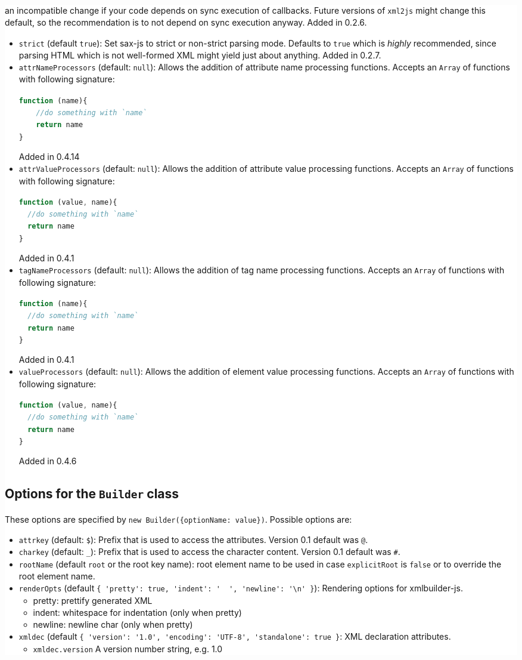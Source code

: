   an incompatible change if your code depends on sync execution of callbacks.
  Future versions of `xml2js` might change this default, so the recommendation
  is to not depend on sync execution anyway. Added in 0.2.6.
* `strict` (default `true`): Set sax-js to strict or non-strict parsing mode.
  Defaults to `true` which is *highly* recommended, since parsing HTML which
  is not well-formed XML might yield just about anything. Added in 0.2.7.
* `attrNameProcessors` (default: `null`): Allows the addition of attribute
  name processing functions. Accepts an `Array` of functions with following
  signature:
  ```javascript
  function (name){
      //do something with `name`
      return name
  }
  ```
  Added in 0.4.14
* `attrValueProcessors` (default: `null`): Allows the addition of attribute
  value processing functions. Accepts an `Array` of functions with following
  signature:
  ```javascript
  function (value, name){
    //do something with `name`
    return name
  }
  ```
  Added in 0.4.1
* `tagNameProcessors` (default: `null`): Allows the addition of tag name
  processing functions. Accepts an `Array` of functions with following
  signature:
  ```javascript
  function (name){
    //do something with `name`
    return name
  }
  ```
  Added in 0.4.1
* `valueProcessors` (default: `null`): Allows the addition of element value
  processing functions. Accepts an `Array` of functions with following
  signature:
  ```javascript
  function (value, name){
    //do something with `name`
    return name
  }
  ```
  Added in 0.4.6

Options for the `Builder` class
-------------------------------
These options are specified by ``new Builder({optionName: value})``.
Possible options are:

* `attrkey` (default: `$`): Prefix that is used to access the attributes.
  Version 0.1 default was `@`.
* `charkey` (default: `_`): Prefix that is used to access the character
  content. Version 0.1 default was `#`.
* `rootName` (default `root` or the root key name): root element name to be used in case
  `explicitRoot` is `false` or to override the root element name.
* `renderOpts` (default `{ 'pretty': true, 'indent': '  ', 'newline': '\n' }`):
  Rendering options for xmlbuilder-js.
    * pretty: prettify generated XML
    * indent: whitespace for indentation (only when pretty)
    * newline: newline char (only when pretty)
* `xmldec` (default `{ 'version': '1.0', 'encoding': 'UTF-8', 'standalone': true }`:
  XML declaration attributes.
    * `xmldec.version` A version number string, e.g. 1.0
